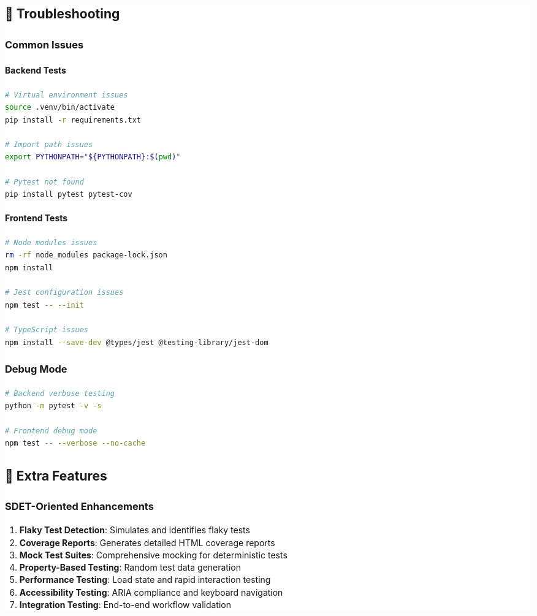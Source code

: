 ## 🚨 Troubleshooting

### Common Issues

#### Backend Tests

```bash
# Virtual environment issues
source .venv/bin/activate
pip install -r requirements.txt

# Import path issues
export PYTHONPATH="${PYTHONPATH}:$(pwd)"

# Pytest not found
pip install pytest pytest-cov
```

#### Frontend Tests

```bash
# Node modules issues
rm -rf node_modules package-lock.json
npm install

# Jest configuration issues
npm test -- --init

# TypeScript issues
npm install --save-dev @types/jest @testing-library/jest-dom
```

### Debug Mode

```bash
# Backend verbose testing
python -m pytest -v -s

# Frontend debug mode
npm test -- --verbose --no-cache
```

## 🎉 Extra Features

### SDET-Oriented Enhancements

1. **Flaky Test Detection**: Simulates and identifies flaky tests
2. **Coverage Reports**: Generates detailed HTML coverage reports
3. **Mock Test Suites**: Comprehensive mocking for deterministic tests
4. **Property-Based Testing**: Random test data generation
5. **Performance Testing**: Load state and rapid interaction testing
6. **Accessibility Testing**: ARIA compliance and keyboard navigation
7. **Integration Testing**: End-to-end workflow validation
